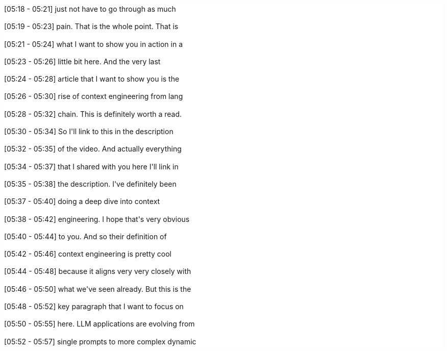 [05:18 - 05:21]
just not have to go through as much

[05:19 - 05:23]
pain. That is the whole point. That is

[05:21 - 05:24]
what I want to show you in action in a

[05:23 - 05:26]
little bit here. And the very last

[05:24 - 05:28]
article that I want to show you is the

[05:26 - 05:30]
rise of context engineering from lang

[05:28 - 05:32]
chain. This is definitely worth a read.

[05:30 - 05:34]
So I'll link to this in the description

[05:32 - 05:35]
of the video. And actually everything

[05:34 - 05:37]
that I shared with you here I'll link in

[05:35 - 05:38]
the description. I've definitely been

[05:37 - 05:40]
doing a deep dive into context

[05:38 - 05:42]
engineering. I hope that's very obvious

[05:40 - 05:44]
to you. And so their definition of

[05:42 - 05:46]
context engineering is pretty cool

[05:44 - 05:48]
because it aligns very very closely with

[05:46 - 05:50]
what we've seen already. But this is the

[05:48 - 05:52]
key paragraph that I want to focus on

[05:50 - 05:55]
here. LLM applications are evolving from

[05:52 - 05:57]
single prompts to more complex dynamic
